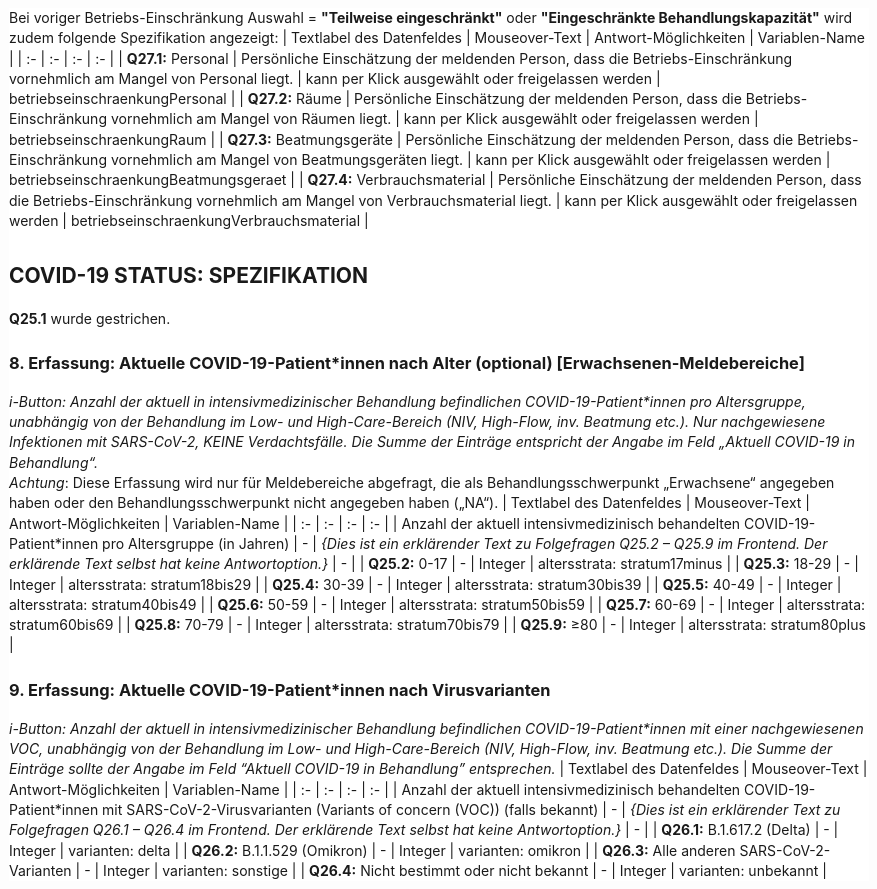 Bei voriger Betriebs-Einschränkung Auswahl = **"Teilweise eingeschränkt"** oder **"Eingeschränkte Behandlungskapazität"** wird zudem folgende Spezifikation angezeigt: 
| Textlabel des Datenfeldes | Mouseover-Text | Antwort-Möglichkeiten | Variablen-Name |
| :- | :- | :- | :- |
| **Q27.1:** Personal | Persönliche Einschätzung der meldenden Person, dass die Betriebs-Einschränkung vornehmlich am Mangel von Personal liegt. | kann per Klick ausgewählt oder freigelassen werden | betriebseinschraenkungPersonal |
| **Q27.2:** Räume | Persönliche Einschätzung der meldenden Person, dass die Betriebs-Einschränkung vornehmlich am Mangel von Räumen liegt. | kann per Klick ausgewählt oder freigelassen werden | betriebseinschraenkungRaum |
| **Q27.3:** Beatmungsgeräte | Persönliche Einschätzung der meldenden Person, dass die Betriebs-Einschränkung vornehmlich am Mangel von Beatmungsgeräten liegt. | kann per Klick ausgewählt oder freigelassen werden | betriebseinschraenkungBeatmungsgeraet |
| **Q27.4:** Verbrauchsmaterial | Persönliche Einschätzung der meldenden Person, dass die Betriebs-Einschränkung vornehmlich am Mangel von Verbrauchsmaterial liegt. | kann per Klick ausgewählt oder freigelassen werden | betriebseinschraenkungVerbrauchsmaterial |

## COVID-19 STATUS: SPEZIFIKATION
**Q25.1** wurde gestrichen.

### 8. Erfassung: Aktuelle COVID-19-Patient*innen nach Alter (optional) [Erwachsenen-Meldebereiche]
*i-Button: Anzahl der aktuell in intensivmedizinischer Behandlung befindlichen COVID-19-Patient\*innen pro Altersgruppe, unabhängig von der Behandlung im Low- und High-Care-Bereich (NIV, High-Flow, inv. Beatmung etc.). Nur nachgewiesene Infektionen mit SARS-CoV-2, KEINE Verdachtsfälle. Die Summe der Einträge entspricht der Angabe im Feld „Aktuell COVID-19 in Behandlung“.*  
*Achtung*: Diese Erfassung wird nur für Meldebereiche abgefragt, die als Behandlungsschwerpunkt „Erwachsene“ angegeben haben oder den Behandlungsschwerpunkt nicht angegeben haben („NA“).
| Textlabel des Datenfeldes | Mouseover-Text | Antwort-Möglichkeiten | Variablen-Name |
| :- | :- | :- | :- |
| Anzahl der aktuell intensivmedizinisch behandelten COVID-19-Patient\*innen pro Altersgruppe (in Jahren) | - | *{Dies ist ein erklärender Text zu Folgefragen Q25.2 – Q25.9 im Frontend. Der erklärende Text selbst hat keine Antwortoption.}* | - |
| **Q25.2:** 0-17 | - | Integer | altersstrata: stratum17minus |
| **Q25.3:** 18-29 | - | Integer | altersstrata: stratum18bis29 |
| **Q25.4:** 30-39 | - | Integer | altersstrata: stratum30bis39 |
| **Q25.5:** 40-49 | - | Integer | altersstrata: stratum40bis49 |
| **Q25.6:** 50-59 | - | Integer | altersstrata: stratum50bis59 |
| **Q25.7:** 60-69 | - | Integer | altersstrata: stratum60bis69 |
| **Q25.8:** 70-79 | - | Integer | altersstrata: stratum70bis79 |
| **Q25.9:** ≥80 | - | Integer | altersstrata: stratum80plus |

### 9. Erfassung: Aktuelle COVID-19-Patient\*innen nach Virusvarianten
*i-Button: Anzahl der aktuell in intensivmedizinischer Behandlung befindlichen COVID-19-Patient\*innen mit einer nachgewiesenen VOC, unabhängig von der Behandlung im Low- und High-Care-Bereich (NIV, High-Flow, inv. Beatmung etc.). Die Summe der Einträge sollte der Angabe im Feld “Aktuell COVID-19 in Behandlung” entsprechen.*
| Textlabel des Datenfeldes | Mouseover-Text | Antwort-Möglichkeiten | Variablen-Name |
| :- | :- | :- | :- |
| Anzahl der aktuell intensivmedizinisch behandelten COVID-19-Patient\*innen mit SARS-CoV-2-Virusvarianten (Variants of concern (VOC)) (falls bekannt) | - | *{Dies ist ein erklärender Text zu Folgefragen Q26.1 – Q26.4 im Frontend. Der erklärende Text selbst hat keine Antwortoption.}* | - |
| **Q26.1:** B.1.617.2 (Delta) | - | Integer | varianten: delta |
| **Q26.2:** B.1.1.529 (Omikron) | - | Integer | varianten: omikron |
| **Q26.3:** Alle anderen SARS-CoV-2-Varianten | - | Integer | varianten: sonstige |
| **Q26.4:** Nicht bestimmt oder nicht bekannt | - | Integer | varianten: unbekannt |
